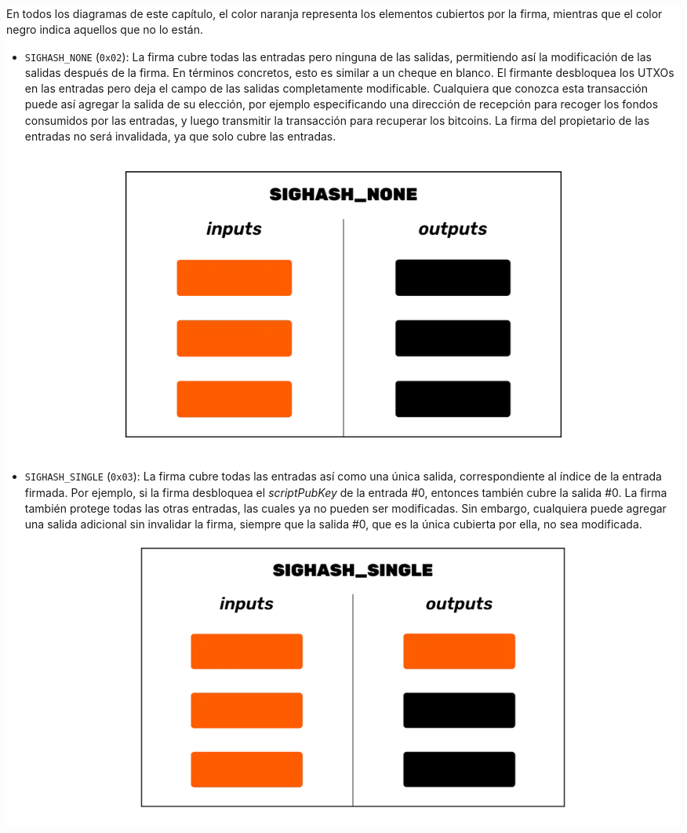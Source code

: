 En todos los diagramas de este capítulo, el color naranja representa los elementos cubiertos por la firma, mientras que el color negro indica aquellos que no lo están.

- `SIGHASH_NONE` (`0x02`): La firma cubre todas las entradas pero ninguna de las salidas, permitiendo así la modificación de las salidas después de la firma. En términos concretos, esto es similar a un cheque en blanco. El firmante desbloquea los UTXOs en las entradas pero deja el campo de las salidas completamente modificable. Cualquiera que conozca esta transacción puede así agregar la salida de su elección, por ejemplo especificando una dirección de recepción para recoger los fondos consumidos por las entradas, y luego transmitir la transacción para recuperar los bitcoins. La firma del propietario de las entradas no será invalidada, ya que solo cubre las entradas.

![CYP201](assets/fr/027.webp)

- `SIGHASH_SINGLE` (`0x03`): La firma cubre todas las entradas así como una única salida, correspondiente al índice de la entrada firmada. Por ejemplo, si la firma desbloquea el _scriptPubKey_ de la entrada #0, entonces también cubre la salida #0. La firma también protege todas las otras entradas, las cuales ya no pueden ser modificadas. Sin embargo, cualquiera puede agregar una salida adicional sin invalidar la firma, siempre que la salida #0, que es la única cubierta por ella, no sea modificada.
  ![CYP201](assets/fr/028.webp)
